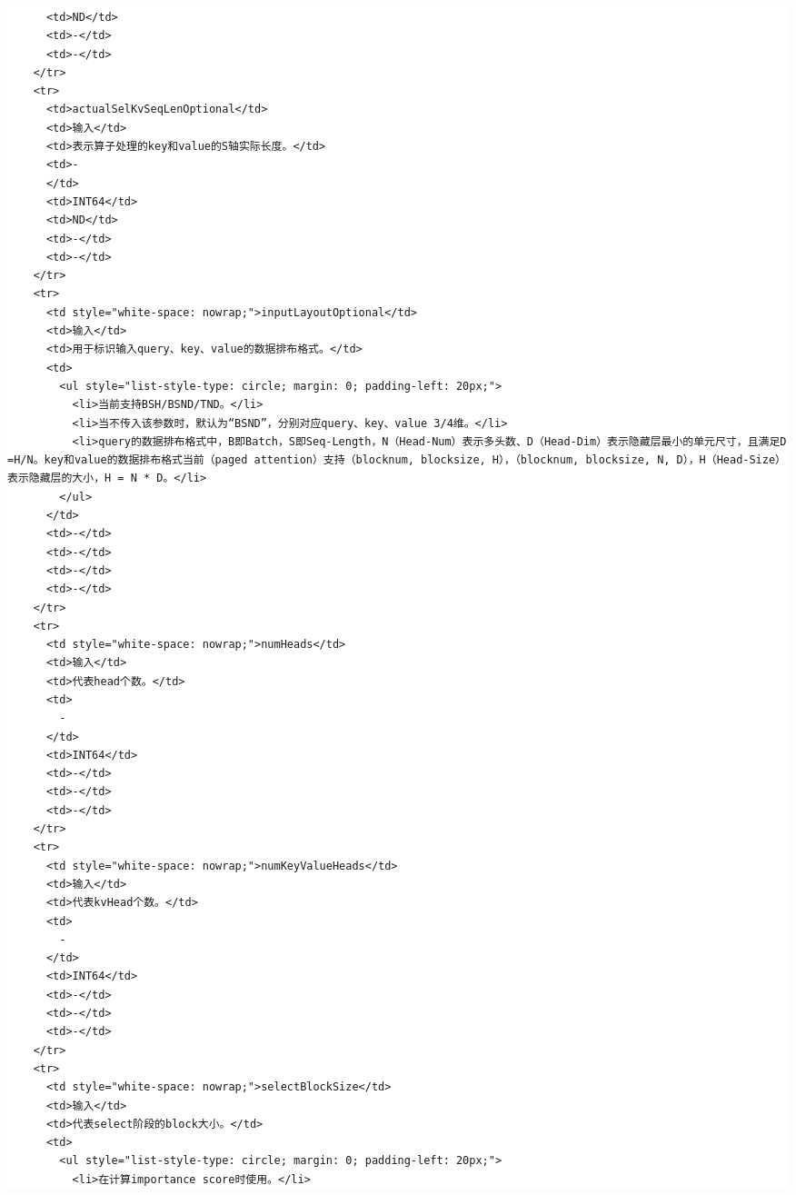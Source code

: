           <td>ND</td>
          <td>-</td>
          <td>-</td>
        </tr>
        <tr>
          <td>actualSelKvSeqLenOptional</td>
          <td>输入</td>
          <td>表示算子处理的key和value的S轴实际长度。</td>
          <td>-
          </td>
          <td>INT64</td>
          <td>ND</td>
          <td>-</td>
          <td>-</td>
        </tr>
        <tr>
          <td style="white-space: nowrap;">inputLayoutOptional</td>
          <td>输入</td>
          <td>用于标识输入query、key、value的数据排布格式。</td>
          <td>
            <ul style="list-style-type: circle; margin: 0; padding-left: 20px;">
              <li>当前支持BSH/BSND/TND。</li>
              <li>当不传入该参数时，默认为“BSND”，分别对应query、key、value 3/4维。</li>
              <li>query的数据排布格式中，B即Batch，S即Seq-Length，N（Head-Num）表示多头数、D（Head-Dim）表示隐藏层最小的单元尺寸，且满足D=H/N。key和value的数据排布格式当前（paged attention）支持（blocknum, blocksize, H），（blocknum, blocksize, N, D），H（Head-Size）表示隐藏层的大小，H = N * D。</li>
            </ul>
          </td>
          <td>-</td>
          <td>-</td>
          <td>-</td>
          <td>-</td>
        </tr>
        <tr>
          <td style="white-space: nowrap;">numHeads</td>
          <td>输入</td>
          <td>代表head个数。</td>
          <td>
            - 
          </td>
          <td>INT64</td>
          <td>-</td>
          <td>-</td>
          <td>-</td>
        </tr>
        <tr>
          <td style="white-space: nowrap;">numKeyValueHeads</td>
          <td>输入</td>
          <td>代表kvHead个数。</td>
          <td>
            - 
          </td>
          <td>INT64</td>
          <td>-</td>
          <td>-</td>
          <td>-</td>
        </tr>
        <tr>
          <td style="white-space: nowrap;">selectBlockSize</td>
          <td>输入</td>
          <td>代表select阶段的block大小。</td>
          <td>
            <ul style="list-style-type: circle; margin: 0; padding-left: 20px;">
              <li>在计算importance score时使用。</li>